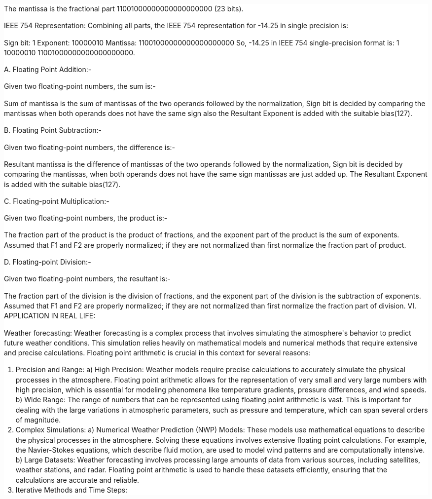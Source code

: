 The mantissa is the fractional part 11001000000000000000000 (23 bits).

IEEE 754 Representation:
Combining all parts, the IEEE 754 representation for -14.25 in single precision is:

Sign bit: 1
Exponent: 10000010
Mantissa: 11001000000000000000000
So, -14.25 in IEEE 754 single-precision format is: 
1 10000010 11001000000000000000000.


A. Floating Point Addition:-

Given two floating-point numbers, the sum is:-
 
Sum of mantissa is the sum of mantissas of the two operands followed by the normalization, Sign bit is decided by comparing the mantissas when both operands does not have the same sign also the Resultant Exponent is added with the suitable bias(127).

B. Floating Point Subtraction:-

Given two floating-point numbers, the difference is:-
 
Resultant mantissa is the difference of mantissas of the two operands followed by the normalization, Sign bit is decided by comparing the mantissas, when both operands does not have the same sign mantissas are just added up. The Resultant Exponent is added with the suitable bias(127).

C. Floating-point Multiplication:-

Given two floating-point numbers, the product is:-



The fraction part of the product is the product of fractions, and the exponent part of the product is the sum of exponents. Assumed that F1 and F2 are properly normalized; if they are not normalized than first normalize the fraction part of product.

D. Floating-point Division:-

Given two floating-point numbers, the resultant is:-



The fraction part of the division is the division of fractions, and the exponent part of the division is the subtraction of exponents. Assumed that F1 and F2 are properly normalized; if they are not normalized than first normalize the fraction part of division.
VI. APPLICATION IN REAL LIFE:

Weather forecasting:
Weather forecasting is a complex process that involves simulating the atmosphere's behavior to predict future weather conditions. This simulation relies heavily on mathematical models and numerical methods that require extensive and precise calculations. Floating point arithmetic is crucial in this context for several reasons:
1)	Precision and Range:
a)	High Precision: Weather models require precise calculations to accurately simulate the physical processes in the atmosphere. Floating point arithmetic allows for the representation of very small and very large numbers with high precision, which is essential for modeling phenomena like temperature gradients, pressure differences, and wind speeds.
b)	Wide Range: The range of numbers that can be represented using floating point arithmetic is vast. This is important for dealing with the large variations in atmospheric parameters, such as pressure and temperature, which can span several orders of magnitude.
2)	Complex Simulations:
a)	Numerical Weather Prediction (NWP) Models: These models use mathematical equations to describe the physical processes in the atmosphere. Solving these equations involves extensive floating point calculations. For example, the Navier-Stokes equations, which describe fluid motion, are used to model wind patterns and are computationally intensive.
b)	Large Datasets: Weather forecasting involves processing large amounts of data from various sources, including satellites, weather stations, and radar. Floating point arithmetic is used to handle these datasets efficiently, ensuring that the calculations are accurate and reliable.
3)	Iterative Methods and Time Steps:
